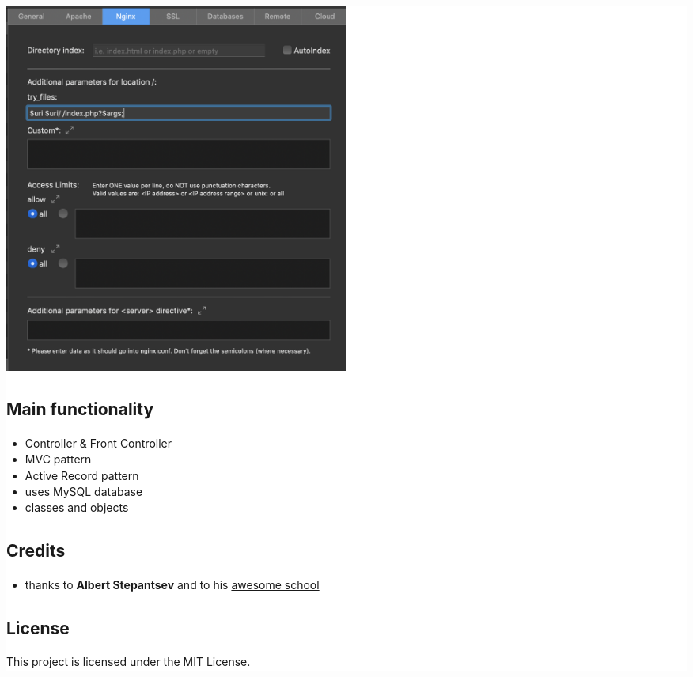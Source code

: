  <img src="/screens/nginx.png" width="50%"> 

## Main functionality
* Controller & Front Controller
* MVC pattern
* Active Record pattern
* uses MySQL database
* classes and objects


## Credits
* thanks to **Albert Stepantsev** and to his [awesome school](https://pr-of-it.ru/courses/php-2.html)

## License

This project is licensed under the MIT License.